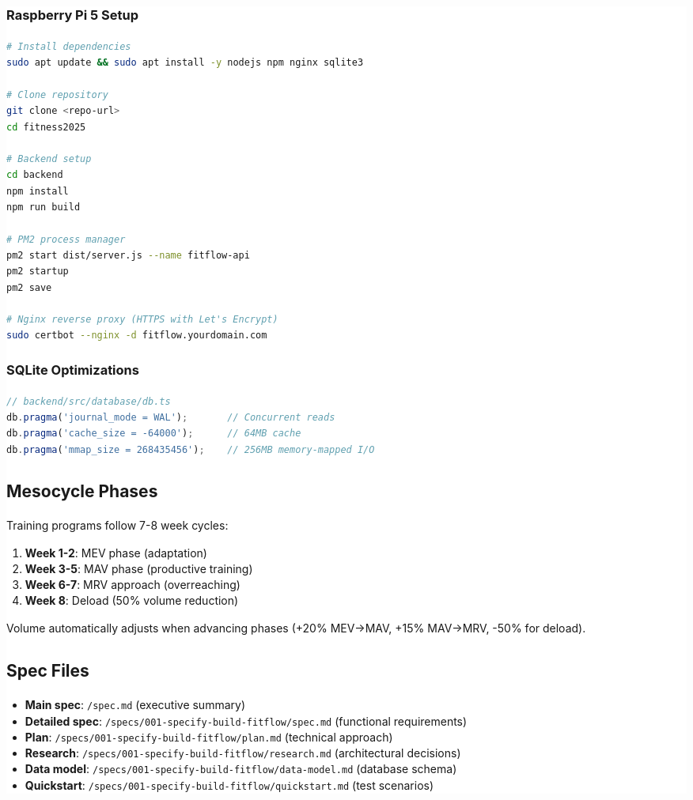 ### Raspberry Pi 5 Setup

```bash
# Install dependencies
sudo apt update && sudo apt install -y nodejs npm nginx sqlite3

# Clone repository
git clone <repo-url>
cd fitness2025

# Backend setup
cd backend
npm install
npm run build

# PM2 process manager
pm2 start dist/server.js --name fitflow-api
pm2 startup
pm2 save

# Nginx reverse proxy (HTTPS with Let's Encrypt)
sudo certbot --nginx -d fitflow.yourdomain.com
```

### SQLite Optimizations

```typescript
// backend/src/database/db.ts
db.pragma('journal_mode = WAL');       // Concurrent reads
db.pragma('cache_size = -64000');      // 64MB cache
db.pragma('mmap_size = 268435456');    // 256MB memory-mapped I/O
```

## Mesocycle Phases

Training programs follow 7-8 week cycles:

1. **Week 1-2**: MEV phase (adaptation)
2. **Week 3-5**: MAV phase (productive training)
3. **Week 6-7**: MRV approach (overreaching)
4. **Week 8**: Deload (50% volume reduction)

Volume automatically adjusts when advancing phases (+20% MEV→MAV, +15% MAV→MRV, -50% for deload).

## Spec Files

- **Main spec**: `/spec.md` (executive summary)
- **Detailed spec**: `/specs/001-specify-build-fitflow/spec.md` (functional requirements)
- **Plan**: `/specs/001-specify-build-fitflow/plan.md` (technical approach)
- **Research**: `/specs/001-specify-build-fitflow/research.md` (architectural decisions)
- **Data model**: `/specs/001-specify-build-fitflow/data-model.md` (database schema)
- **Quickstart**: `/specs/001-specify-build-fitflow/quickstart.md` (test scenarios)
